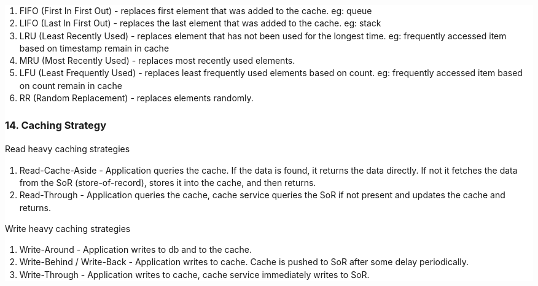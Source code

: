 1. FIFO (First In First Out) - replaces first element that was added to the cache. eg: queue
2. LIFO (Last In First Out) - replaces the last element that was added to the cache. eg: stack
3. LRU (Least Recently Used) - replaces element that has not been used for the longest time. eg: frequently accessed item based on timestamp remain in cache
4. MRU (Most Recently Used) - replaces most recently used elements.
5. LFU (Least Frequently Used) - replaces least frequently used elements based on count. eg: frequently accessed item based on count remain in cache
6. RR (Random Replacement) - replaces elements randomly.

### 14. Caching Strategy

Read heavy caching strategies

1. Read-Cache-Aside - Application queries the cache. If the data is found, it returns the data directly. If not it
   fetches the data from the SoR (store-of-record), stores it into the cache, and then returns.
2. Read-Through - Application queries the cache, cache service queries the SoR if not present and updates the cache and
   returns.

Write heavy caching strategies

1. Write-Around - Application writes to db and to the cache.
2. Write-Behind / Write-Back - Application writes to cache. Cache is pushed to SoR after some delay periodically.
3. Write-Through - Application writes to cache, cache service immediately writes to SoR.
